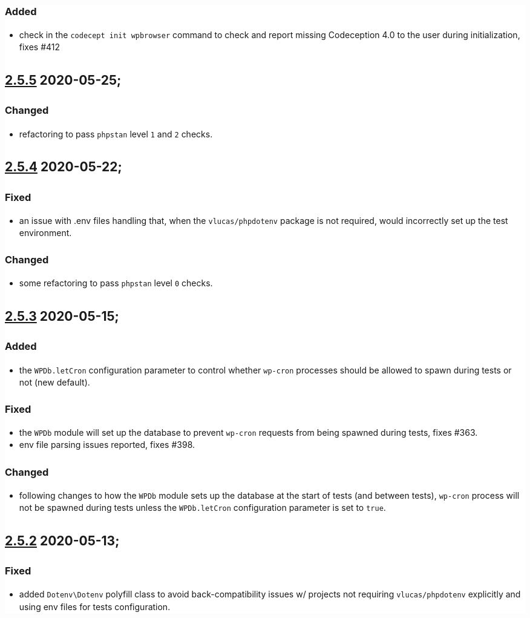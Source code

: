 ### Added

- check in the `codecept init wpbrowser` command to check and report missing Codeception 4.0 to the user during
  initialization, fixes #412

## [2.5.5] 2020-05-25;

### Changed

- refactoring to pass `phpstan` level `1` and `2` checks.

## [2.5.4] 2020-05-22;

### Fixed

- an issue with .env files handling that, when the `vlucas/phpdotenv` package is not required, would incorrectly set up
  the test environment.

### Changed

- some refactoring to pass `phpstan` level `0` checks.

## [2.5.3] 2020-05-15;

### Added

- the `WPDb.letCron` configuration parameter to control whether `wp-cron` processes should be allowed to spawn during
  tests or not (new default).

### Fixed

- the `WPDb` module will set up the database to prevent `wp-cron` requests from being spawned during tests, fixes #363.
- env file parsing issues reported, fixes #398.

### Changed

- following changes to how the `WPDb` module sets up the database at the start of tests (and between tests), `wp-cron`
  process will not be spawned during tests unless the `WPDb.letCron` configuration parameter is set to `true`.

## [2.5.2] 2020-05-13;

### Fixed

- added `Dotenv\Dotenv` polyfill class to avoid back-compatibility issues w/ projects not requiring `vlucas/phpdotenv`
  explicitly and using env files for tests configuration.


[1.6.16]: https://github.com/lucatume/wp-browser/compare/1.6.15...1.6.16
[1.6.17]: https://github.com/lucatume/wp-browser/compare/1.6.16...1.6.17
[1.6.18]: https://github.com/lucatume/wp-browser/compare/1.6.17...1.6.18
[1.6.19]: https://github.com/lucatume/wp-browser/compare/1.6.18...1.6.19
[1.7.0]: https://github.com/lucatume/wp-browser/compare/1.6.19...1.7.0
[1.7.1]: https://github.com/lucatume/wp-browser/compare/1.7.0...1.7.1
[1.7.2]: https://github.com/lucatume/wp-browser/compare/1.7.1...1.7.2
[1.7.3]: https://github.com/lucatume/wp-browser/compare/1.7.2...1.7.3
[1.7.4]: https://github.com/lucatume/wp-browser/compare/1.7.3...1.7.4
[1.7.5]: https://github.com/lucatume/wp-browser/compare/1.7.4...1.7.5
[1.7.6]: https://github.com/lucatume/wp-browser/compare/1.7.5...1.7.6
[1.7.7]: https://github.com/lucatume/wp-browser/compare/1.7.6...1.7.7
[1.7.8]: https://github.com/lucatume/wp-browser/compare/1.7.8...1.7.8
[1.7.9]: https://github.com/lucatume/wp-browser/compare/1.7.8...1.7.9
[1.7.10]: https://github.com/lucatume/wp-browser/compare/1.7.9...1.7.10
[1.7.11]: https://github.com/lucatume/wp-browser/compare/1.7.10...1.7.11
[1.7.12]: https://github.com/lucatume/wp-browser/compare/1.7.11...1.7.12
[1.7.13c]: https://github.com/lucatume/wp-browser/compare/1.7.12...1.7.13c
[1.7.14]: https://github.com/lucatume/wp-browser/compare/1.7.13c...1.7.14
[1.7.15]: https://github.com/lucatume/wp-browser/compare/1.7.14...1.7.15
[1.7.16a]: https://github.com/lucatume/wp-browser/compare/1.7.15...1.7.16a
[1.8.0]: https://github.com/lucatume/wp-browser/compare/1.7.16a...1.8.0
[1.8.1]: https://github.com/lucatume/wp-browser/compare/1.8.0...1.8.1
[1.8.1a]: https://github.com/lucatume/wp-browser/compare/1.8.1...1.8.1a
[1.8.2]: https://github.com/lucatume/wp-browser/compare/1.8.1a...1.8.2
[1.8.3]: https://github.com/lucatume/wp-browser/compare/1.8.2...1.8.3
[1.8.4]: https://github.com/lucatume/wp-browser/compare/1.8.3...1.8.4
[1.8.5]: https://github.com/lucatume/wp-browser/compare/1.8.4...1.8.5
[1.8.6]: https://github.com/lucatume/wp-browser/compare/1.8.5...1.8.6
[1.8.7]: https://github.com/lucatume/wp-browser/compare/1.8.6...1.8.7
[1.8.8]: https://github.com/lucatume/wp-browser/compare/1.8.7...1.8.8
[1.8.9]: https://github.com/lucatume/wp-browser/compare/1.8.8...1.8.9
[1.8.9]: https://github.com/lucatume/wp-browser/compare/1.8.8...1.8.9
[1.8.10]: https://github.com/lucatume/wp-browser/compare/1.8.9...1.8.10
[1.8.11]: https://github.com/lucatume/wp-browser/compare/1.8.10...1.8.11
[1.9.0]: https://github.com/lucatume/wp-browser/compare/1.8.11...1.9.0
[1.9.1]: https://github.com/lucatume/wp-browser/compare/1.9.0...1.9.1
[1.9.2]: https://github.com/lucatume/wp-browser/compare/1.9.1...1.9.2
[1.9.3]: https://github.com/lucatume/wp-browser/compare/1.9.2...1.9.3
[1.9.4]: https://github.com/lucatume/wp-browser/compare/1.9.3...1.9.4
[1.9.5]: https://github.com/lucatume/wp-browser/compare/1.9.4...1.9.5
[1.10.0]: https://github.com/lucatume/wp-browser/compare/1.9.5...1.10.0
[1.10.3]: https://github.com/lucatume/wp-browser/compare/1.10.0...1.10.3
[1.10.4]: https://github.com/lucatume/wp-browser/compare/1.10.3...1.10.4
[1.10.5]: https://github.com/lucatume/wp-browser/compare/1.10.4...1.10.5
[1.10.6]: https://github.com/lucatume/wp-browser/compare/1.10.5...1.10.6
[1.10.7]: https://github.com/lucatume/wp-browser/compare/1.10.6...1.10.7
[1.10.8]: https://github.com/lucatume/wp-browser/compare/1.10.7...1.10.8
[1.10.9]: https://github.com/lucatume/wp-browser/compare/1.10.8...1.10.9
[1.10.10]: https://github.com/lucatume/wp-browser/compare/1.10.9...1.10.10
[1.10.11]: https://github.com/lucatume/wp-browser/compare/1.10.10...1.10.11
[1.10.12]: https://github.com/lucatume/wp-browser/compare/1.10.11...1.10.12
[1.11.0]: https://github.com/lucatume/wp-browser/compare/1.10.12...1.11.0
[1.12.0]: https://github.com/lucatume/wp-browser/compare/1.11.0...1.12.0
[1.13.0]: https://github.com/lucatume/wp-browser/compare/1.12.0...1.13.0
[1.13.1]: https://github.com/lucatume/wp-browser/compare/1.13.0...1.13.1
[1.13.2]: https://github.com/lucatume/wp-browser/compare/1.13.1...1.13.2
[1.13.3]: https://github.com/lucatume/wp-browser/compare/1.13.2...1.13.3
[1.14.0]: https://github.com/lucatume/wp-browser/compare/1.13.3...1.14.0
[1.14.1]: https://github.com/lucatume/wp-browser/compare/1.14.0...1.14.1
[1.14.2]: https://github.com/lucatume/wp-browser/compare/1.14.1...1.14.2
[1.14.3]: https://github.com/lucatume/wp-browser/compare/1.14.2...1.14.3
[1.15.0]: https://github.com/lucatume/wp-browser/compare/1.14.3...1.15.0
[1.15.1]: https://github.com/lucatume/wp-browser/compare/1.15.0...1.15.1
[1.15.2]: https://github.com/lucatume/wp-browser/compare/1.15.1...1.15.2
[1.15.3]: https://github.com/lucatume/wp-browser/compare/1.15.2...1.15.3
[1.16.0]: https://github.com/lucatume/wp-browser/compare/1.15.3...1.16.0
[1.17.0]: https://github.com/lucatume/wp-browser/compare/1.16.0...1.17.0
[1.18.0]: https://github.com/lucatume/wp-browser/compare/1.17.0...1.18.0
[1.19.0]: https://github.com/lucatume/wp-browser/compare/1.18.0...1.19.0
[1.19.1]: https://github.com/lucatume/wp-browser/compare/1.19.0...1.19.1
[1.19.2]: https://github.com/lucatume/wp-browser/compare/1.19.1...1.19.2
[1.19.3]: https://github.com/lucatume/wp-browser/compare/1.19.2...1.19.3
[1.19.3]: https://github.com/lucatume/wp-browser/compare/1.19.2...1.19.3
[1.19.4]: https://github.com/lucatume/wp-browser/compare/1.19.3...1.19.4
[1.19.5]: https://github.com/lucatume/wp-browser/compare/1.19.4...1.19.5
[1.19.6]: https://github.com/lucatume/wp-browser/compare/1.19.5...1.19.6
[1.19.7]: https://github.com/lucatume/wp-browser/compare/1.19.6...1.19.7
[1.19.8]: https://github.com/lucatume/wp-browser/compare/1.19.7...1.19.8
[1.19.9]: https://github.com/lucatume/wp-browser/compare/1.19.8...1.19.9
[1.19.10]: https://github.com/lucatume/wp-browser/compare/1.19.9...1.19.10
[1.19.11]: https://github.com/lucatume/wp-browser/compare/1.19.10...1.19.11
[1.19.12]: https://github.com/lucatume/wp-browser/compare/1.19.11...1.19.12
[1.19.13]: https://github.com/lucatume/wp-browser/compare/1.19.12...1.19.13
[1.19.14]: https://github.com/lucatume/wp-browser/compare/1.19.13...1.19.14
[1.19.15]: https://github.com/lucatume/wp-browser/compare/1.19.14...1.19.15
[1.20.0]: https://github.com/lucatume/wp-browser/compare/1.19.15...1.20.0
[1.20.1]: https://github.com/lucatume/wp-browser/compare/1.20.0...1.20.1
[1.21.0]: https://github.com/lucatume/wp-browser/compare/1.20.1...1.21.0
[1.21.1]: https://github.com/lucatume/wp-browser/compare/1.21.0...1.21.1
[1.21.2]: https://github.com/lucatume/wp-browser/compare/1.21.1...1.21.2
[1.21.3]: https://github.com/lucatume/wp-browser/compare/1.21.2...1.21.3
[1.21.4]: https://github.com/lucatume/wp-browser/compare/1.21.2...1.21.4
[1.21.5]: https://github.com/lucatume/wp-browser/compare/1.21.4...1.21.5
[1.21.6]: https://github.com/lucatume/wp-browser/compare/1.21.5...1.21.6
[1.21.7]: https://github.com/lucatume/wp-browser/compare/1.21.6...1.21.7
[1.21.8]: https://github.com/lucatume/wp-browser/compare/1.21.7...1.21.8
[1.21.9]: https://github.com/lucatume/wp-browser/compare/1.21.8...1.21.9
[1.21.10]: https://github.com/lucatume/wp-browser/compare/1.21.9...1.21.10
[1.21.11]: https://github.com/lucatume/wp-browser/compare/1.21.10...1.21.11
[1.21.12]: https://github.com/lucatume/wp-browser/compare/1.21.11...1.21.12
[1.21.13]: https://github.com/lucatume/wp-browser/compare/1.21.12...1.21.13
[1.21.14]: https://github.com/lucatume/wp-browser/compare/1.21.13...1.21.14
[1.21.15]: https://github.com/lucatume/wp-browser/compare/1.21.14...1.21.15
[1.21.16]: https://github.com/lucatume/wp-browser/compare/1.21.15...1.21.16
[1.21.17]: https://github.com/lucatume/wp-browser/compare/1.21.16...1.21.17
[1.21.18]: https://github.com/lucatume/wp-browser/compare/1.21.17...1.21.18
[1.21.19]: https://github.com/lucatume/wp-browser/compare/1.21.18...1.21.19
[1.21.20]: https://github.com/lucatume/wp-browser/compare/1.21.19...1.21.20
[1.21.21]: https://github.com/lucatume/wp-browser/compare/1.21.20...1.21.21
[1.21.22]: https://github.com/lucatume/wp-browser/compare/1.21.21...1.21.22
[1.21.23]: https://github.com/lucatume/wp-browser/compare/1.21.22...1.21.23
[1.21.24]: https://github.com/lucatume/wp-browser/compare/1.21.23...1.21.24
[1.21.25]: https://github.com/lucatume/wp-browser/compare/1.21.24...1.21.25
[1.21.26]: https://github.com/lucatume/wp-browser/compare/1.21.25...1.21.26
[1.22.0]: https://github.com/lucatume/wp-browser/compare/1.21.26...1.22.0
[1.22.1]: https://github.com/lucatume/wp-browser/compare/1.22.0...1.22.1
[1.22.2]: https://github.com/lucatume/wp-browser/compare/1.22.1...1.22.2
[1.22.3]: https://github.com/lucatume/wp-browser/compare/1.22.2...1.22.3
[1.22.4]: https://github.com/lucatume/wp-browser/compare/1.22.3...1.22.4
[1.22.5]: https://github.com/lucatume/wp-browser/compare/1.22.4...1.22.5
[1.22.6]: https://github.com/lucatume/wp-browser/compare/1.22.5...1.22.6
[1.22.6.1]: https://github.com/lucatume/wp-browser/compare/1.22.6...1.22.6.1
[1.22.7]: https://github.com/lucatume/wp-browser/compare/1.22.6.1...1.22.7
[1.22.7.1]: https://github.com/lucatume/wp-browser/compare/1.22.7...1.22.7.1
[1.22.8]: https://github.com/lucatume/wp-browser/compare/1.22.7.1...1.22.8
[2.0]: https://github.com/lucatume/wp-browser/compare/1.22.8...2.0
[2.0.1]: https://github.com/lucatume/wp-browser/compare/2.0...2.0.1
[2.0.2]: https://github.com/lucatume/wp-browser/compare/2.0.1...2.0.2
[2.0.3]: https://github.com/lucatume/wp-browser/compare/2.0.2...2.0.3
[2.0.4]: https://github.com/lucatume/wp-browser/compare/2.0.3...2.0.4
[2.0.5]: https://github.com/lucatume/wp-browser/compare/2.0.4...2.0.5
[2.0.5.1]: https://github.com/lucatume/wp-browser/compare/2.0.5...2.0.5.1
[2.0.5.2]: https://github.com/lucatume/wp-browser/compare/2.0.5.1...2.0.5.2
[2.1]: https://github.com/lucatume/wp-browser/compare/2.0.5.2...2.1
[2.1.1]: https://github.com/lucatume/wp-browser/compare/2.1...2.1.1
[2.1.2]: https://github.com/lucatume/wp-browser/compare/2.1.1...2.1.2
[2.1.3]: https://github.com/lucatume/wp-browser/compare/2.1.2...2.1.3
[2.1.4]: https://github.com/lucatume/wp-browser/compare/2.1.3...2.1.4
[2.1.5]: https://github.com/lucatume/wp-browser/compare/2.1.4...2.1.5
[2.1.6]: https://github.com/lucatume/wp-browser/compare/2.1.5...2.1.6
[2.2.0]: https://github.com/lucatume/wp-browser/compare/2.1.6...2.2.0
[2.2.1]: https://github.com/lucatume/wp-browser/compare/2.2.0...2.2.1
[2.2.2]: https://github.com/lucatume/wp-browser/compare/2.2.1...2.2.2
[2.2.3]: https://github.com/lucatume/wp-browser/compare/2.2.2...2.2.3
[2.2.4]: https://github.com/lucatume/wp-browser/compare/2.2.3...2.2.4
[2.2.5]: https://github.com/lucatume/wp-browser/compare/2.2.4...2.2.5
[2.2.6]: https://github.com/lucatume/wp-browser/compare/2.2.5...2.2.6
[2.2.7]: https://github.com/lucatume/wp-browser/compare/2.2.6...2.2.7
[2.2.8]: https://github.com/lucatume/wp-browser/compare/2.2.7...2.2.8
[2.2.9]: https://github.com/lucatume/wp-browser/compare/2.2.8...2.2.9
[2.2.10]: https://github.com/lucatume/wp-browser/compare/2.2.9...2.2.10
[2.2.11]: https://github.com/lucatume/wp-browser/compare/2.2.10...2.2.11
[2.2.12]: https://github.com/lucatume/wp-browser/compare/2.2.11...2.2.12
[2.2.13]: https://github.com/lucatume/wp-browser/compare/2.2.12...2.2.13
[2.2.14]: https://github.com/lucatume/wp-browser/compare/2.2.13...2.2.14
[2.2.15]: https://github.com/lucatume/wp-browser/compare/2.2.14...2.2.15
[2.2.16]: https://github.com/lucatume/wp-browser/compare/2.2.15...2.2.16
[2.2.17]: https://github.com/lucatume/wp-browser/compare/2.2.16...2.2.17
[2.2.18]: https://github.com/lucatume/wp-browser/compare/2.2.17...2.2.18
[2.2.19]: https://github.com/lucatume/wp-browser/compare/2.2.18...2.2.19
[2.2.20]: https://github.com/lucatume/wp-browser/compare/2.2.19...2.2.20
[2.2.21]: https://github.com/lucatume/wp-browser/compare/2.2.20...2.2.21
[2.2.22]: https://github.com/lucatume/wp-browser/compare/2.2.21...2.2.22
[2.2.23]: https://github.com/lucatume/wp-browser/compare/2.2.22...2.2.23
[2.2.24]: https://github.com/lucatume/wp-browser/compare/2.2.23...2.2.24
[2.2.25]: https://github.com/lucatume/wp-browser/compare/2.2.24...2.2.25
[2.2.26]: https://github.com/lucatume/wp-browser/compare/2.2.25...2.2.26
[2.2.27]: https://github.com/lucatume/wp-browser/compare/2.2.26...2.2.27
[2.2.28]: https://github.com/lucatume/wp-browser/compare/2.2.27...2.2.28
[2.2.29]: https://github.com/lucatume/wp-browser/compare/2.2.28...2.2.29
[2.2.30]: https://github.com/lucatume/wp-browser/compare/2.2.29...2.2.30
[2.2.31]: https://github.com/lucatume/wp-browser/compare/2.2.30...2.2.31
[2.2.32]: https://github.com/lucatume/wp-browser/compare/2.2.31...2.2.32
[2.2.33]: https://github.com/lucatume/wp-browser/compare/2.2.32...2.2.33
[2.2.34]: https://github.com/lucatume/wp-browser/compare/2.2.33...2.2.34
[2.2.35]: https://github.com/lucatume/wp-browser/compare/2.2.34...2.2.35
[2.2.36]: https://github.com/lucatume/wp-browser/compare/2.2.35...2.2.36
[2.2.37]: https://github.com/lucatume/wp-browser/compare/2.2.36...2.2.37
[2.3.0]: https://github.com/lucatume/wp-browser/compare/2.2.37...2.3.0
[2.3.1]: https://github.com/lucatume/wp-browser/compare/2.3.0...2.3.1
[2.3.2]: https://github.com/lucatume/wp-browser/compare/2.3.1...2.3.2
[2.3.3]: https://github.com/lucatume/wp-browser/compare/2.3.2...2.3.3
[2.3.4]: https://github.com/lucatume/wp-browser/compare/2.3.3...2.3.4
[2.4.0]: https://github.com/lucatume/wp-browser/compare/2.3.4...2.4.0
[2.4.1]: https://github.com/lucatume/wp-browser/compare/2.4.0...2.4.1
[2.4.2]: https://github.com/lucatume/wp-browser/compare/2.4.1...2.4.2
[2.4.3]: https://github.com/lucatume/wp-browser/compare/2.4.2...2.4.3
[2.4.4]: https://github.com/lucatume/wp-browser/compare/2.4.3...2.4.4
[2.4.5]: https://github.com/lucatume/wp-browser/compare/2.4.4...2.4.5
[2.4.6]: https://github.com/lucatume/wp-browser/compare/2.4.5...2.4.6
[2.4.7]: https://github.com/lucatume/wp-browser/compare/2.4.6...2.4.7
[2.4.8]: https://github.com/lucatume/wp-browser/compare/2.4.7...2.4.8
[2.5.0]: https://github.com/lucatume/wp-browser/compare/2.4.8...2.5.0
[2.5.1]: https://github.com/lucatume/wp-browser/compare/2.5.0...2.5.1
[2.5.2]: https://github.com/lucatume/wp-browser/compare/2.5.1...2.5.2
[2.5.3]: https://github.com/lucatume/wp-browser/compare/2.5.2...2.5.3
[2.5.4]: https://github.com/lucatume/wp-browser/compare/2.5.3...2.5.4
[2.5.5]: https://github.com/lucatume/wp-browser/compare/2.5.4...2.5.5
[2.5.6]: https://github.com/lucatume/wp-browser/compare/2.5.5...2.5.6
[2.5.7]: https://github.com/lucatume/wp-browser/compare/2.5.6...2.5.7
[2.6.0]: https://github.com/lucatume/wp-browser/compare/2.5.7...2.6.0
[2.6.1]: https://github.com/lucatume/wp-browser/compare/2.6.0...2.6.1
[2.6.2]: https://github.com/lucatume/wp-browser/compare/2.6.1...2.6.2
[2.6.3]: https://github.com/lucatume/wp-browser/compare/2.6.2...2.6.3
[2.6.4]: https://github.com/lucatume/wp-browser/compare/2.6.3...2.6.4
[2.6.5]: https://github.com/lucatume/wp-browser/compare/2.6.4...2.6.5
[2.6.6]: https://github.com/lucatume/wp-browser/compare/2.6.5...2.6.6
[2.6.7]: https://github.com/lucatume/wp-browser/compare/2.6.6...2.6.7
[2.6.8]: https://github.com/lucatume/wp-browser/compare/2.6.7...2.6.8
[2.6.9]: https://github.com/lucatume/wp-browser/compare/2.6.8...2.6.9
[2.6.10]: https://github.com/lucatume/wp-browser/compare/2.6.9...2.6.10
[2.6.11]: https://github.com/lucatume/wp-browser/compare/2.6.10...2.6.11
[2.6.12]: https://github.com/lucatume/wp-browser/compare/2.6.11...2.6.12
[2.6.13]: https://github.com/lucatume/wp-browser/compare/2.6.12...2.6.13
[2.6.14]: https://github.com/lucatume/wp-browser/compare/2.6.13...2.6.14
[2.6.15]: https://github.com/lucatume/wp-browser/compare/2.6.14...2.6.15
[2.6.16]: https://github.com/lucatume/wp-browser/compare/2.6.15...2.6.16
[2.6.17]: https://github.com/lucatume/wp-browser/compare/2.6.16...2.6.17
[3.0.0]: https://github.com/lucatume/wp-browser/compare/2.6.17...3.0.0
[3.0.1]: https://github.com/lucatume/wp-browser/compare/3.0.0...3.0.1
[3.0.2]: https://github.com/lucatume/wp-browser/compare/3.0.1...3.0.2
[3.0.3]: https://github.com/lucatume/wp-browser/compare/3.0.2...3.0.3
[3.0.4]: https://github.com/lucatume/wp-browser/compare/3.0.3...3.0.4
[3.0.5]: https://github.com/lucatume/wp-browser/compare/3.0.4...3.0.5
[3.0.5.1]: https://github.com/lucatume/wp-browser/compare/3.0.5...3.0.5.1
[3.0.6]: https://github.com/lucatume/wp-browser/compare/3.0.5.1..3.0.6
[3.0.7]: https://github.com/lucatume/wp-browser/compare/3.0.6...3.0.7
[3.0.8]: https://github.com/lucatume/wp-browser/compare/3.0.7...3.0.8
[3.0.9]: https://github.com/lucatume/wp-browser/compare/3.0.8...3.0.9
[3.0.10]: https://github.com/lucatume/wp-browser/compare/3.0.9...3.0.10
[3.0.11]: https://github.com/lucatume/wp-browser/compare/3.0.10...3.0.11
[3.0.12]: https://github.com/lucatume/wp-browser/compare/3.0.11...3.0.12
[3.0.13]: https://github.com/lucatume/wp-browser/compare/3.0.12...3.0.13
[3.0.14]: https://github.com/lucatume/wp-browser/compare/3.0.13...3.0.14
[3.0.15]: https://github.com/lucatume/wp-browser/compare/3.0.14...3.0.15
[3.0.16]: https://github.com/lucatume/wp-browser/compare/3.0.15...3.0.16
[3.0.17]: https://github.com/lucatume/wp-browser/compare/3.0.16...3.0.17
[3.0.18]: https://github.com/lucatume/wp-browser/compare/3.0.17...3.0.18
[3.0.19]: https://github.com/lucatume/wp-browser/compare/3.0.18...3.0.19
[3.0.20]: https://github.com/lucatume/wp-browser/compare/3.0.19...3.0.20
[3.0.21]: https://github.com/lucatume/wp-browser/compare/3.0.20...3.0.21
[3.0.22]: https://github.com/lucatume/wp-browser/compare/3.0.21...3.0.22
[3.1.0]: https://github.com/lucatume/wp-browser/compare/3.0.22...3.1.0
[3.1.1]: https://github.com/lucatume/wp-browser/compare/3.1.0...3.1.1
[3.1.2]: https://github.com/lucatume/wp-browser/compare/3.1.1...3.1.2
[3.1.3]: https://github.com/lucatume/wp-browser/compare/3.1.2...3.1.3
[3.1.4]: https://github.com/lucatume/wp-browser/compare/3.1.3...3.1.4
[3.1.5]: https://github.com/lucatume/wp-browser/compare/3.1.4...3.1.5
[3.1.6]: https://github.com/lucatume/wp-browser/compare/3.1.5...3.1.6
[3.1.7]: https://github.com/lucatume/wp-browser/compare/3.1.6...3.1.7
[3.1.8]: https://github.com/lucatume/wp-browser/compare/3.1.7...3.1.8
[3.1.9]: https://github.com/lucatume/wp-browser/compare/3.1.8...3.1.9
[3.1.10]: https://github.com/lucatume/wp-browser/compare/3.1.9...3.1.10
[3.2.0]: https://github.com/lucatume/wp-browser/compare/3.1.10...3.2.0
[4.0.0]: https://github.com/lucatume/wp-browser/compare/3.1.10...4.0.0
[4.0.1]: https://github.com/lucatume/wp-browser/compare/4.0.0...4.0.1
[4.0.2]: https://github.com/lucatume/wp-browser/compare/4.0.1...4.0.2
[4.0.3]: https://github.com/lucatume/wp-browser/compare/4.0.2...4.0.3
[4.0.4]: https://github.com/lucatume/wp-browser/compare/4.0.3...4.0.4
[4.0.5]: https://github.com/lucatume/wp-browser/compare/4.0.4...4.0.5
[4.0.6]: https://github.com/lucatume/wp-browser/compare/4.0.5...4.0.6
[4.0.7]: https://github.com/lucatume/wp-browser/compare/4.0.6...4.0.7
[4.0.8]: https://github.com/lucatume/wp-browser/compare/4.0.7...4.0.8
[4.0.9]: https://github.com/lucatume/wp-browser/compare/4.0.8...4.0.9
[4.0.10]: https://github.com/lucatume/wp-browser/compare/4.0.9...4.0.10
[4.0.11]: https://github.com/lucatume/wp-browser/compare/4.0.10...4.0.11
[4.0.12]: https://github.com/lucatume/wp-browser/compare/4.0.11...4.0.12
[4.0.13]: https://github.com/lucatume/wp-browser/compare/4.0.12...4.0.13
[4.0.14]: https://github.com/lucatume/wp-browser/compare/4.0.13...4.0.14
[4.0.15]: https://github.com/lucatume/wp-browser/compare/4.0.14...4.0.15
[4.0.16]: https://github.com/lucatume/wp-browser/compare/4.0.15...4.0.16
[4.0.17]: https://github.com/lucatume/wp-browser/compare/4.0.16...4.0.17